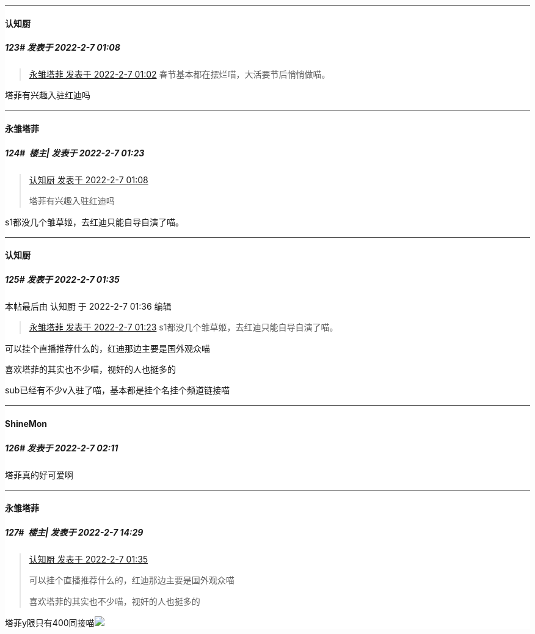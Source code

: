 *****

####  认知厨  
##### 123#       发表于 2022-2-7 01:08

<blockquote><a href="httphttps://bbs.saraba1st.com/2b/forum.php?mod=redirect&amp;goto=findpost&amp;pid=54574029&amp;ptid=2041927" target="_blank">永雏塔菲 发表于 2022-2-7 01:02</a>
春节基本都在摆烂喵，大活要节后悄悄做喵。</blockquote>
塔菲有兴趣入驻红迪吗

*****

####  永雏塔菲  
##### 124#         楼主| 发表于 2022-2-7 01:23

<blockquote><a href="httphttps://bbs.saraba1st.com/2b/forum.php?mod=redirect&amp;goto=findpost&amp;pid=54574064&amp;ptid=2041927" target="_blank">认知厨 发表于 2022-2-7 01:08</a>

塔菲有兴趣入驻红迪吗</blockquote>
s1都没几个雏草姬，去红迪只能自导自演了喵。

*****

####  认知厨  
##### 125#       发表于 2022-2-7 01:35

 本帖最后由 认知厨 于 2022-2-7 01:36 编辑 
<blockquote><a href="httphttps://bbs.saraba1st.com/2b/forum.php?mod=redirect&amp;goto=findpost&amp;pid=54574159&amp;ptid=2041927" target="_blank">永雏塔菲 发表于 2022-2-7 01:23</a>
s1都没几个雏草姬，去红迪只能自导自演了喵。</blockquote>
可以挂个直播推荐什么的，红迪那边主要是国外观众喵

喜欢塔菲的其实也不少喵，视奸的人也挺多的

sub已经有不少v入驻了喵，基本都是挂个名挂个频道链接喵

*****

####  ShineMon  
##### 126#       发表于 2022-2-7 02:11

塔菲真的好可爱啊

*****

####  永雏塔菲  
##### 127#         楼主| 发表于 2022-2-7 14:29

<blockquote><a href="httphttps://bbs.saraba1st.com/2b/forum.php?mod=redirect&amp;goto=findpost&amp;pid=54574244&amp;ptid=2041927" target="_blank">认知厨 发表于 2022-2-7 01:35</a>

可以挂个直播推荐什么的，红迪那边主要是国外观众喵

喜欢塔菲的其实也不少喵，视奸的人也挺多的</blockquote>
塔菲y限只有400同接喵<img src="https://static.saraba1st.com/image/smiley/face2017/001.png" referrerpolicy="no-referrer">
